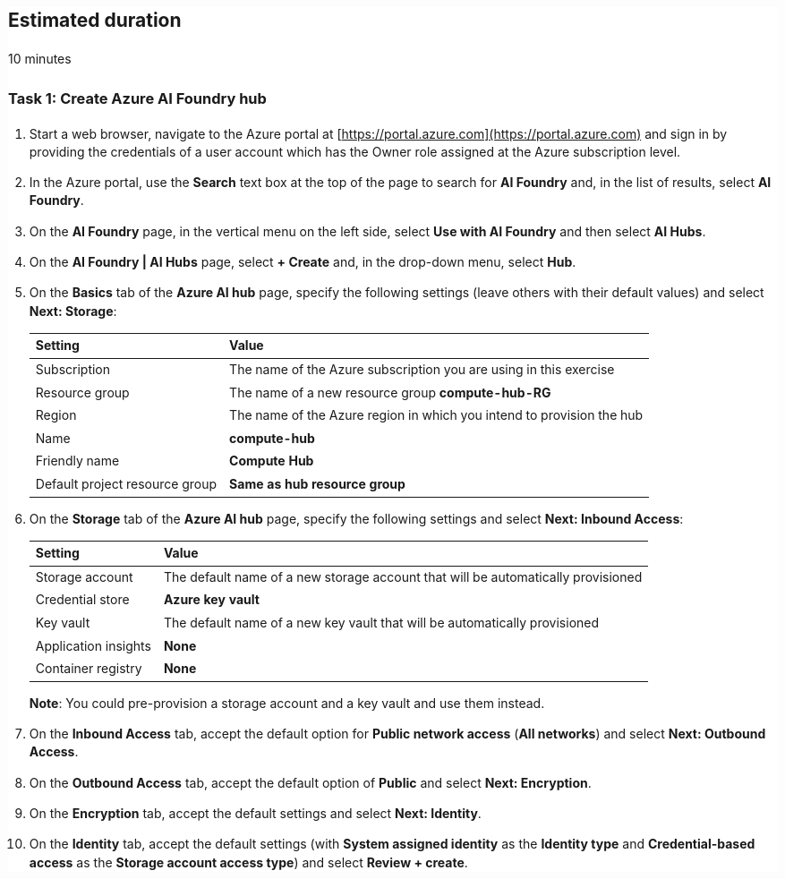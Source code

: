## Estimated duration
10 minutes

### Task 1: Create Azure AI Foundry hub

1. Start a web browser, navigate to the Azure portal at [https://portal.azure.com](https://portal.azure.com) and sign in by providing the credentials of a user account which has the Owner role assigned at the Azure subscription level.
1. In the Azure portal, use the **Search** text box at the top of the page to search for **AI Foundry** and, in the list of results, select **AI Foundry**.
1. On the **AI Foundry** page, in the vertical menu on the left side, select **Use with AI Foundry** and then select **AI Hubs**.
1. On the **AI Foundry \| AI Hubs** page, select **+ Create** and, in the drop-down menu, select **Hub**.
1. On the **Basics** tab of the **Azure AI hub** page, specify the following settings (leave others with their default values) and select **Next: Storage**:

   |Setting|Value|
   |---|---|
   |Subscription|The name of the Azure subscription you are using in this exercise|
   |Resource group|The name of a new resource group **compute-hub-RG**|
   |Region|The name of the Azure region in which you intend to provision the hub|
   |Name|**compute-hub**|
   |Friendly name|**Compute Hub**|
   |Default project resource group|**Same as hub resource group**|

1. On the **Storage** tab of the **Azure AI hub** page, specify the following settings and select **Next: Inbound Access**:

   |Setting|Value|
   |---|---|
   |Storage account|The default name of a new storage account that will be automatically provisioned|
   |Credential store|**Azure key vault**|
   |Key vault|The default name of a new key vault that will be automatically provisioned|
   |Application insights|**None**|
   |Container registry|**None**|

   **Note**: You could pre-provision a storage account and a key vault and use them instead. 

1. On the **Inbound Access** tab, accept the default option for **Public network access** (**All networks**) and select **Next: Outbound Access**.
1. On the **Outbound Access** tab, accept the default option of **Public** and select **Next: Encryption**.
1. On the **Encryption** tab, accept the default settings and select **Next: Identity**.
1. On the **Identity** tab, accept the default settings (with **System assigned identity** as the **Identity type** and **Credential-based access** as the **Storage account access type**) and select **Review + create**.
